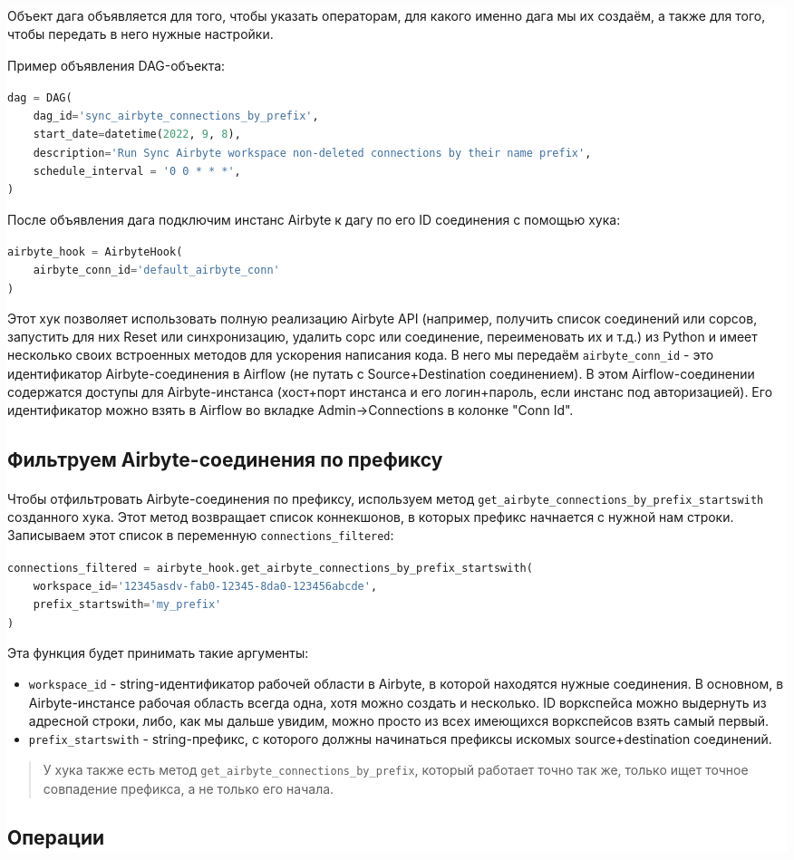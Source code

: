 Объект дага объявляется для того, чтобы указать операторам, для какого именно дага мы их создаём, а также для того, чтобы передать в него нужные настройки.

Пример объявления DAG-объекта:

```python
dag = DAG(
    dag_id='sync_airbyte_connections_by_prefix',
    start_date=datetime(2022, 9, 8),
    description='Run Sync Airbyte workspace non-deleted connections by their name prefix',
    schedule_interval = '0 0 * * *',
)
```

После объявления дага подключим инстанс Airbyte к дагу по его ID соединения с помощью хука:

```python
airbyte_hook = AirbyteHook(
    airbyte_conn_id='default_airbyte_conn'
)
```

Этот хук позволяет использовать полную реализацию Airbyte API (например, получить список соединений или сорсов, запустить для них Reset или синхронизацию, удалить сорс или соединение, переименовать их и т.д.) из Python и имеет несколько своих встроенных методов для ускорения написания кода.
В него мы передаём `airbyte_conn_id` - это идентификатор Airbyte-соединения в Airflow (не путать с Source+Destination соединением). В этом Airflow-соединении содержатся доступы для Airbyte-инстанса (хост+порт инстанса и его логин+пароль, если инстанс под авторизацией). Его идентификатор можно взять в Airflow во вкладке Admin->Connections в колонке "Conn Id".

## Фильтруем Airbyte-соединения по префиксу

Чтобы отфильтровать Airbyte-соединения по префиксу, используем метод `get_airbyte_connections_by_prefix_startswith` созданного хука. Этот метод возвращает список коннекшонов, в которых префикс начнается с нужной нам строки. Записываем этот список в переменную `connections_filtered`:

```python
connections_filtered = airbyte_hook.get_airbyte_connections_by_prefix_startswith(
    workspace_id='12345asdv-fab0-12345-8da0-123456abcde',
    prefix_startswith='my_prefix'
)
```

Эта функция будет принимать такие аргументы:

  - `workspace_id` - string-идентификатор рабочей области в Airbyte, в которой находятся нужные соединения. В основном, в Airbyte-инстансе рабочая область всегда одна, хотя можно создать и несколько. ID воркспейса можно выдернуть из адресной строки, либо, как мы дальше увидим, можно просто из всех имеющихся воркспейсов взять самый первый.
  - `prefix_startswith` - string-префикс, с которого должны начинаться префиксы искомых source+destination соединений.

> У хука также есть метод `get_airbyte_connections_by_prefix`, который работает точно так же, только ищет точное совпадение префикса, а не только его начала.

## Операции
